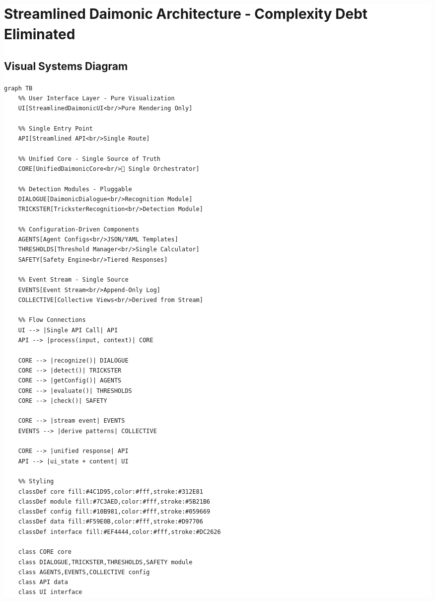 # Streamlined Daimonic Architecture - Complexity Debt Eliminated

## Visual Systems Diagram

```mermaid
graph TB
    %% User Interface Layer - Pure Visualization
    UI[StreamlinedDaimonicUI<br/>Pure Rendering Only]
    
    %% Single Entry Point
    API[Streamlined API<br/>Single Route]
    
    %% Unified Core - Single Source of Truth
    CORE[UnifiedDaimonicCore<br/>🎯 Single Orchestrator]
    
    %% Detection Modules - Pluggable
    DIALOGUE[DaimonicDialogue<br/>Recognition Module]
    TRICKSTER[TricksterRecognition<br/>Detection Module]
    
    %% Configuration-Driven Components
    AGENTS[Agent Configs<br/>JSON/YAML Templates]
    THRESHOLDS[Threshold Manager<br/>Single Calculator]
    SAFETY[Safety Engine<br/>Tiered Responses]
    
    %% Event Stream - Single Source
    EVENTS[Event Stream<br/>Append-Only Log]
    COLLECTIVE[Collective Views<br/>Derived from Stream]
    
    %% Flow Connections
    UI --> |Single API Call| API
    API --> |process(input, context)| CORE
    
    CORE --> |recognize()| DIALOGUE
    CORE --> |detect()| TRICKSTER
    CORE --> |getConfig()| AGENTS
    CORE --> |evaluate()| THRESHOLDS
    CORE --> |check()| SAFETY
    
    CORE --> |stream event| EVENTS
    EVENTS --> |derive patterns| COLLECTIVE
    
    CORE --> |unified response| API
    API --> |ui_state + content| UI
    
    %% Styling
    classDef core fill:#4C1D95,color:#fff,stroke:#312E81
    classDef module fill:#7C3AED,color:#fff,stroke:#5B21B6
    classDef config fill:#10B981,color:#fff,stroke:#059669
    classDef data fill:#F59E0B,color:#fff,stroke:#D97706
    classDef interface fill:#EF4444,color:#fff,stroke:#DC2626
    
    class CORE core
    class DIALOGUE,TRICKSTER,THRESHOLDS,SAFETY module
    class AGENTS,EVENTS,COLLECTIVE config
    class API data
    class UI interface
```
